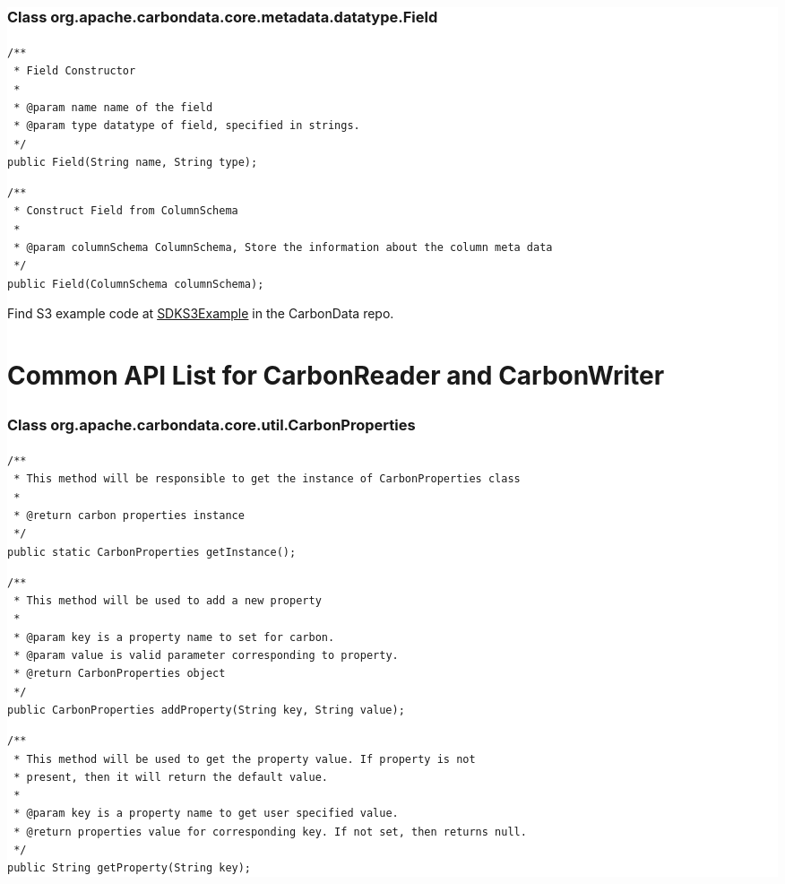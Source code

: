 ### Class org.apache.carbondata.core.metadata.datatype.Field
```
/**
 * Field Constructor
 *
 * @param name name of the field
 * @param type datatype of field, specified in strings.
 */
public Field(String name, String type);
```

```
/**
 * Construct Field from ColumnSchema
 *
 * @param columnSchema ColumnSchema, Store the information about the column meta data
 */
public Field(ColumnSchema columnSchema);
```

Find S3 example code at [SDKS3Example](https://github.com/apache/carbondata/blob/master/examples/spark2/src/main/java/org/apache/carbondata/examples/sdk/SDKS3Example.java) in the CarbonData repo.


# Common API List for CarbonReader and CarbonWriter

### Class org.apache.carbondata.core.util.CarbonProperties

```
/**
 * This method will be responsible to get the instance of CarbonProperties class
 *
 * @return carbon properties instance
 */
public static CarbonProperties getInstance();
```

```
/**
 * This method will be used to add a new property
 *
 * @param key is a property name to set for carbon.
 * @param value is valid parameter corresponding to property.
 * @return CarbonProperties object
 */
public CarbonProperties addProperty(String key, String value);
```

```
/**
 * This method will be used to get the property value. If property is not
 * present, then it will return the default value.
 *
 * @param key is a property name to get user specified value.
 * @return properties value for corresponding key. If not set, then returns null.
 */
public String getProperty(String key);
```
